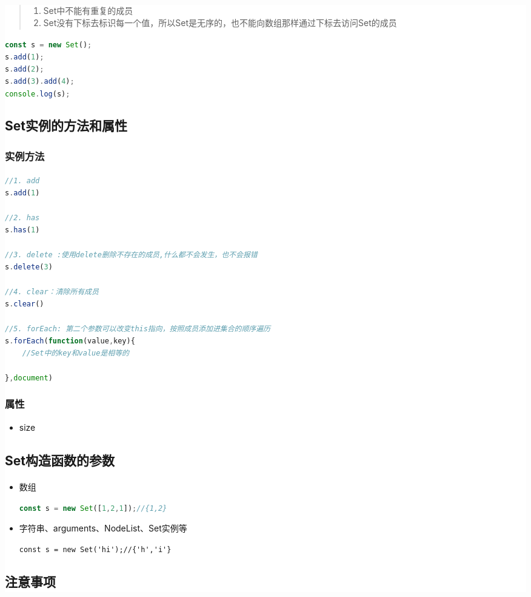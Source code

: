 >1. Set中不能有重复的成员
>2. Set没有下标去标识每一个值，所以Set是无序的，也不能向数组那样通过下标去访问Set的成员

```javascript
const s = new Set();
s.add(1);
s.add(2);
s.add(3).add(4);
console.log(s);
```

## Set实例的方法和属性

### 实例方法

```javascript
//1. add
s.add(1)

//2. has
s.has(1)

//3. delete :使用delete删除不存在的成员,什么都不会发生，也不会报错
s.delete(3)

//4. clear：清除所有成员
s.clear()

//5. forEach: 第二个参数可以改变this指向，按照成员添加进集合的顺序遍历
s.forEach(function(value,key){
	//Set中的key和value是相等的
	
},document)
```

### 属性

- size

## Set构造函数的参数

- 数组

  ```javascript
  const s = new Set([1,2,1]);//{1,2}
  ```

- 字符串、arguments、NodeList、Set实例等

  ```
  const s = new Set('hi');//{'h','i'}
  ```

## 注意事项
